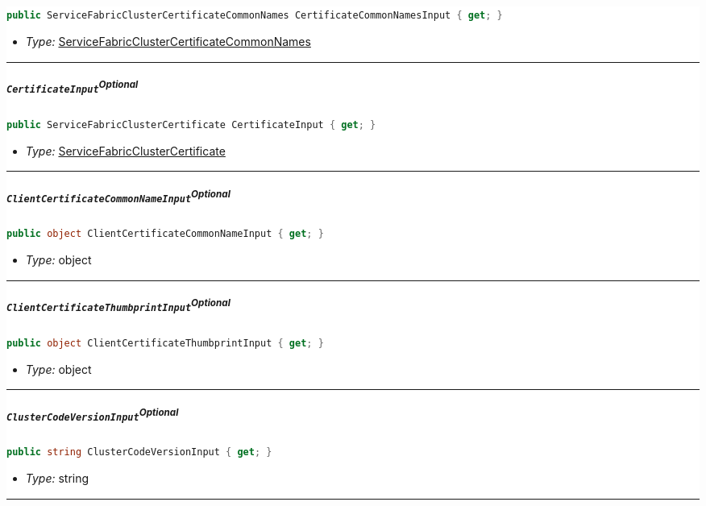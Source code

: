 ```csharp
public ServiceFabricClusterCertificateCommonNames CertificateCommonNamesInput { get; }
```

- *Type:* <a href="#@cdktf/provider-azurerm.serviceFabricCluster.ServiceFabricClusterCertificateCommonNames">ServiceFabricClusterCertificateCommonNames</a>

---

##### `CertificateInput`<sup>Optional</sup> <a name="CertificateInput" id="@cdktf/provider-azurerm.serviceFabricCluster.ServiceFabricCluster.property.certificateInput"></a>

```csharp
public ServiceFabricClusterCertificate CertificateInput { get; }
```

- *Type:* <a href="#@cdktf/provider-azurerm.serviceFabricCluster.ServiceFabricClusterCertificate">ServiceFabricClusterCertificate</a>

---

##### `ClientCertificateCommonNameInput`<sup>Optional</sup> <a name="ClientCertificateCommonNameInput" id="@cdktf/provider-azurerm.serviceFabricCluster.ServiceFabricCluster.property.clientCertificateCommonNameInput"></a>

```csharp
public object ClientCertificateCommonNameInput { get; }
```

- *Type:* object

---

##### `ClientCertificateThumbprintInput`<sup>Optional</sup> <a name="ClientCertificateThumbprintInput" id="@cdktf/provider-azurerm.serviceFabricCluster.ServiceFabricCluster.property.clientCertificateThumbprintInput"></a>

```csharp
public object ClientCertificateThumbprintInput { get; }
```

- *Type:* object

---

##### `ClusterCodeVersionInput`<sup>Optional</sup> <a name="ClusterCodeVersionInput" id="@cdktf/provider-azurerm.serviceFabricCluster.ServiceFabricCluster.property.clusterCodeVersionInput"></a>

```csharp
public string ClusterCodeVersionInput { get; }
```

- *Type:* string

---
